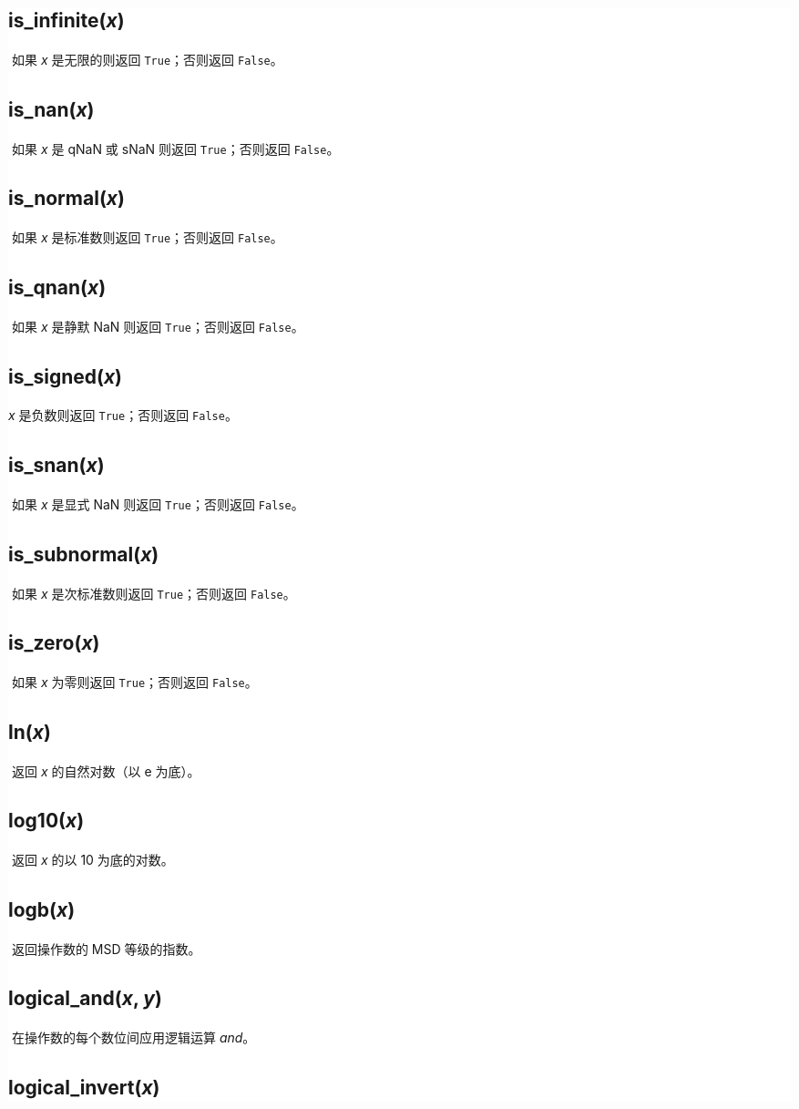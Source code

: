 ## **is_infinite**(*x*)

​	如果 *x* 是无限的则返回 `True`；否则返回 `False`。

## **is_nan**(*x*)

​	如果 *x* 是 qNaN 或 sNaN 则返回 `True`；否则返回 `False`。

## **is_normal**(*x*)

​	如果 *x* 是标准数则返回 `True`；否则返回 `False`。

## **is_qnan**(*x*)

​	如果 *x* 是静默 NaN 则返回 `True`；否则返回 `False`。

## **is_signed**(*x*)

*x* 是负数则返回 `True`；否则返回 `False`。

## **is_snan**(*x*)

​	如果 *x* 是显式 NaN 则返回 `True`；否则返回 `False`。

## **is_subnormal**(*x*)

​	如果 *x* 是次标准数则返回 `True`；否则返回 `False`。

## **is_zero**(*x*)

​	如果 *x* 为零则返回 `True`；否则返回 `False`。

## **ln**(*x*)

​	返回 *x* 的自然对数（以 e 为底）。

## **log10**(*x*)

​	返回 *x* 的以 10 为底的对数。

## **logb**(*x*)

​	返回操作数的 MSD 等级的指数。

## **logical_and**(*x*, *y*)

​	在操作数的每个数位间应用逻辑运算 *and*。

## **logical_invert**(*x*)
